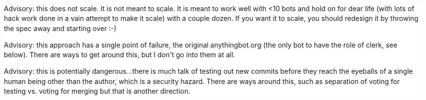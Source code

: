 Advisory: this does not scale. It is not meant to scale. It is meant to
work well with <10 bots and hold on for dear life (with lots of hack work
done in a vain attempt to make it scale) with a couple dozen. If you want
it to scale, you should redesign it by throwing the spec away and starting
over :-)

Advisory: this approach has a single point of failure, the original
anythingbot.org (the only bot to have the role of clerk, see
below). There are ways to get around this, but I don't go into them at
all.

Advisory: this is potentially dangerous...there is much talk of testing
out new commits before they reach the eyeballs of a single human being
other than the author, which is a security hazard. There are ways around
this, such as separation of voting for testing vs. voting for merging but
that is another direction.
